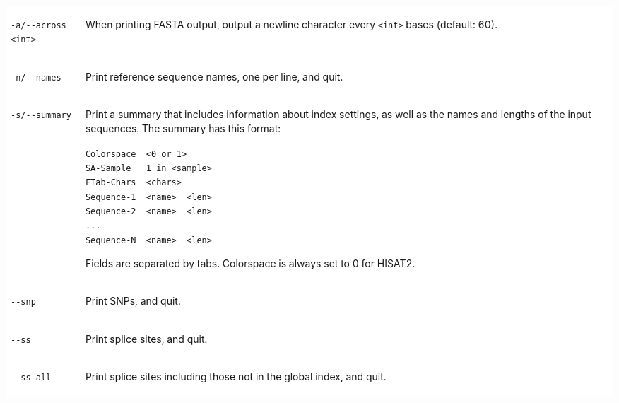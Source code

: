 <table><tr><td>

    -a/--across <int>

</td><td>

When printing FASTA output, output a newline character every `<int>` bases
(default: 60).

</td></tr><tr><td id="hisat2-inspect-options-n">

[`-n`/`--names`]: #hisat2-inspect-options-n

    -n/--names

</td><td>

Print reference sequence names, one per line, and quit.

</td></tr><tr><td id="hisat2-inspect-options-s">

[`-s`/`--summary`]: #hisat2-inspect-options-s

    -s/--summary

</td><td>

Print a summary that includes information about index settings, as well as the
names and lengths of the input sequences.  The summary has this format: 

    Colorspace	<0 or 1>
    SA-Sample	1 in <sample>
    FTab-Chars	<chars>
    Sequence-1	<name>	<len>
    Sequence-2	<name>	<len>
    ...
    Sequence-N	<name>	<len>

Fields are separated by tabs.  Colorspace is always set to 0 for HISAT2.

</td></tr><tr><td id="hisat2-inspect-options-snp">

[`--snp`]: #hisat2-inspect-options-snp

    --snp

</td><td>

Print SNPs, and quit.

</td></tr><tr><td id="hisat2-inspect-options-ss">

[`--ss`]: #hisat2-inspect-options-ss

    --ss

</td><td>

Print splice sites, and quit.

</td></tr><tr><td id="hisat2-inspect-options-ss-all">

[`--ss-all`]: #hisat2-inspect-options-ss-all

    --ss-all

</td><td>

Print splice sites including those not in the global index, and quit.


[HISAT2]:          http://ccb.jhu.edu/software/hisat2
[HISAT]:           http://ccb.jhu.edu/software/hisat
[Bowtie2]:         http://bowtie-bio.sf.net/bowtie2
[Bowtie]:          http://bowtie-bio.sf.net
[Bowtie1]:         http://bowtie-bio.sf.net
[GCSA]:            http://ieeexplore.ieee.org/xpls/abs_all.jsp?arnumber=6698337&tag=1
[Burrows-Wheeler Transform]: http://en.wikipedia.org/wiki/Burrows-Wheeler_transform
[BWT]:             http://en.wikipedia.org/wiki/Burrows-Wheeler_transform
[FM Index]:        http://en.wikipedia.org/wiki/FM-index
[SAM]:             http://samtools.sourceforge.net/SAM1.pdf
[SAMtools]:        http://samtools.sourceforge.net
[GATK]:            http://www.broadinstitute.org/gsa/wiki/index.php/The_Genome_Analysis_Toolkit
[TopHat2]:         http://ccb.jhu.edu/software/tophat
[Cufflinks]:       http://cufflinks.cbcb.umd.edu/
[Crossbow]:        http://bowtie-bio.sf.net/crossbow
[Myrna]:           http://bowtie-bio.sf.net/myrna
[Bowtie paper]:    http://genomebiology.com/2009/10/3/R25
[GPLv3 license]:   http://www.gnu.org/licenses/gpl-3.0.html
[Cygwin]:   http://www.cygwin.com/
[MinGW]:    http://www.mingw.org/
[MSYS]:     http://www.mingw.org/wiki/msys
[zlib]:     http://cygwin.com/packages/mingw-zlib/
[pthreads]: http://sourceware.org/pthreads-win32/
[GnuWin32]: http://gnuwin32.sf.net/packages/coreutils.htm
[Download]: https://sourceforge.net/projects/bowtie-bio/files/bowtie2/
[sourceforge site]: https://sourceforge.net/projects/bowtie-bio/files/bowtie2/
[source package]: http://ccb.jhu.edu/software/hisat2/downloads/hisat2-2.0.0-beta-source.zip
[Xcode]:    http://developer.apple.com/xcode/
[NCBI-NGS]: https://github.com/ncbi/ngs/wiki/Downloads 
[PATH environment variable]: http://en.wikipedia.org/wiki/PATH_(variable)
[PATH]: http://en.wikipedia.org/wiki/PATH_(variable)
[valid alignment]: #valid-alignments-meet-or-exceed-the-minimum-score-threshold
[SAM specification]: http://samtools.sourceforge.net/SAM1.pdf
[`-x`]: #hisat2-options-x
[`-1`]: #hisat2-options-1
[`-2`]: #hisat2-options-2
[`-U`]: #hisat2-options-U
[`--sra-acc`]: #hisat2-options-sra-acc
[SRA-MANUAL]:	     https://github.com/ncbi/sra-tools/wiki/Toolkit-Configuration
[`-S`]: #hisat2-options-S
[`-q`]: #hisat2-options-q
[`--qseq`]: #hisat2-options-qseq
[`-f`]: #hisat2-options-f
[`-r`]: #hisat2-options-r
[`-c`]: #hisat2-options-c
[`-s`/`--skip`]: #hisat2-options-s
[`-s`]: #hisat2-options-s
[`-u`/`--qupto`]: #hisat2-options-u
[`-u`]: #hisat2-options-u
[`-5`/`--trim5`]: #hisat2-options-5
[`-5`]: #hisat2-options-5
[`-3`/`--trim3`]: #hisat2-options-3
[`-3`]: #hisat2-options-3
[`--phred33`]: #hisat2-options-phred33-quals
[Phred quality]: http://en.wikipedia.org/wiki/Phred_quality_score
[`--phred64`]: #hisat2-options-phred64-quals
[`--solexa-quals`]: #hisat2-options-solexa-quals
[`--int-quals`]: #hisat2-options-int-quals
[`--n-ceil`]: #hisat2-options-n-ceil
[filtered out]: #filtering
[`--ignore-quals`]: #hisat2-options-ignore-quals
[`--nofw`]: #hisat2-options-nofw
[`--ma`]: #hisat2-options-ma
[`--mp`]: #hisat2-options-mp
[`--sp`]: #hisat2-options-sp
[`--np`]: #hisat2-options-np
[`--rdg`]: #hisat2-options-rdg
[`--rfg`]: #hisat2-options-rfg
[`--score-min`]: #hisat2-options-score-min
[`--pen-cansplice`]: #hisat2-options-pen-cansplice
[`--pen-noncansplice`]: #hisat2-options-pen-noncansplice
[`--pen-canintronlen`]: #hisat2-options-pen-canintronlen
[`--pen-noncanintronlen`]: #hisat2-options-pen-noncanintronlen
[`--min-intronlen`]: #hisat2-options-min-intronlen
[`--max-intronlen`]: #hisat2-options-max-intronlen
[`--splice-infile`]: #hisat2-options-known-splicesite-infile
[`--novel-splicesite-outfile`]: #hisat2-options-novel-splicesite-outfile
[`--novel-splicesite-infile`]: #hisat2-options-novel-splicesite-infile
[`--no-temp-splicesite`]: #hisat2-options-no-temp-splicesite
[`--no-spliced-alignment`]: #hisat2-options-no-spliced-alignment
[`--rna-strandness`]: #hisat2-options-rna-strandness
[`--tmo/--transcriptome-mapping-only`]: #hisat2-options-tmo
[`--dta/--downstream-transcriptome-assembly`]: #hisat2-options-dta
[`--dta-cufflinks`]: #hisat2-options-dta-cufflinks
[`-k`]: #hisat2-options-k
[`-I`/`--minins`]: #hisat2-options-I
[`-I`]: #hisat2-options-I
[`-X`/`--maxins`]: #hisat2-options-X
[`-X`]: #hisat2-options-X
[`--fr`/`--rf`/`--ff`]: #hisat2-options-fr
[`--fr`]: #hisat2-options-fr
[`--rf`]: #hisat2-options-fr
[`--ff`]: #hisat2-options-fr
[`--no-mixed`]: #hisat2-options-no-mixed
[`--no-discordant`]: #hisat2-options-no-discordant
[`--dovetail`]: #hisat2-options-dovetail
[Mates can overlap, contain or dovetail each other]: #mates-can-overlap-contain-or-dovetail-each-other
[`--no-contain`]: #hisat2-options-no-contain
[`--no-overlap`]: #hisat2-options-no-overlap
[`-t`/`--time`]: #hisat2-options-t
[`-t`]: #hisat2-options-t
[`--un`]: #hisat2-options-un
[`--un-gz`]: #hisat2-options-un
[`--un-bz2`]: #hisat2-options-un
[`--al`]: #hisat2-options-al
[`--al-gz`]: #hisat2-options-al
[`--al-bz2`]: #hisat2-options-al
[`--un-conc`]: #hisat2-options-un-conc
[`--un-conc-gz`]: #hisat2-options-un-conc
[`--un-conc-bz2`]: #hisat2-options-un-conc
[`--al-conc`]: #hisat2-options-al-conc
[`--al-conc-gz`]: #hisat2-options-al-conc
[`--al-conc-bz2`]: #hisat2-options-al-conc
[`--quiet`]: #hisat2-options-quiet
[`--met-file`]: #hisat2-options-met-file
[`--met-stderr`]: #hisat2-options-met-stderr
[`--met`]: #hisat2-options-met
[`--no-unal`]: #hisat2-options-no-unal
[`--no-hd`]: #hisat2-options-no-hd
[`--no-sq`]: #hisat2-options-no-sq
[`--rg-id`]: #hisat2-options-rg-id
[`--rg`]: #hisat2-options-rg
[`--omit-sec-seq`]: #hisat2-options-omit-sec-seq
[`-o`/`--offrate`]: #hisat2-options-o
[`-o`]: #hisat2-options-o
[`--offrate`]: #hisat2-options-o
[`-p`/`--threads`]: #hisat2-options-p
[`-p`]: #hisat2-options-p
[`--reorder`]: #hisat2-options-reorder
[`--mm`]: #hisat2-options-mm
[`--qc-filter`]: #hisat2-options-qc-filter
[`--seed`]: #hisat2-options-seed
[`--non-deterministic`]: #hisat-options-non-deterministic
[`--version`]: #hisat2-options-version
[SAM format specification]: http://samtools.sf.net/SAM1.pdf
[FASTQ]: http://en.wikipedia.org/wiki/FASTQ_format
[`-S`/`--sam`]: #hisat2-options-S
[`-m`]: #hisat2-options-m
[Blockwise algorithm]: http://portal.acm.org/citation.cfm?id=1314852
[Burrows-Wheeler]: http://en.wikipedia.org/wiki/Burrows-Wheeler_transform
[Performance tuning]: #performance-tuning
[`--large-index`]: #hisat2-build-options-large-index
[`-a`/`--noauto`]: #hisat2-build-options-a
[`--bmax`]: #hisat2-build-options-bmax
[`--bmaxdivn`]: #hisat2-build-options-bmaxdivn
[`--dcv`]: #hisat2-build-options-dcv
[`--nodc`]: #hisat2-build-options-nodc
[`--exon`]: #hisat2-inspect-options-exon
[obtain HISAT2]: #obtaining-hisat2
[UCSC]: http://genome.ucsc.edu/cgi-bin/hgGateway
[NCBI]: http://www.ncbi.nlm.nih.gov/sites/genome
[Ensembl]: http://www.ensembl.org/
[manual section on index building]: #the-hisat2-build-indexer
[using a pre-built index]: #using-a-pre-built-index
[HISAT2 manual section on SAM output]: #sam-output
[BCFtools]: http://samtools.sourceforge.net/mpileup.shtml
[Calling SNPs/INDELs with SAMtools/BCFtools]: http://samtools.sourceforge.net/mpileup.shtml